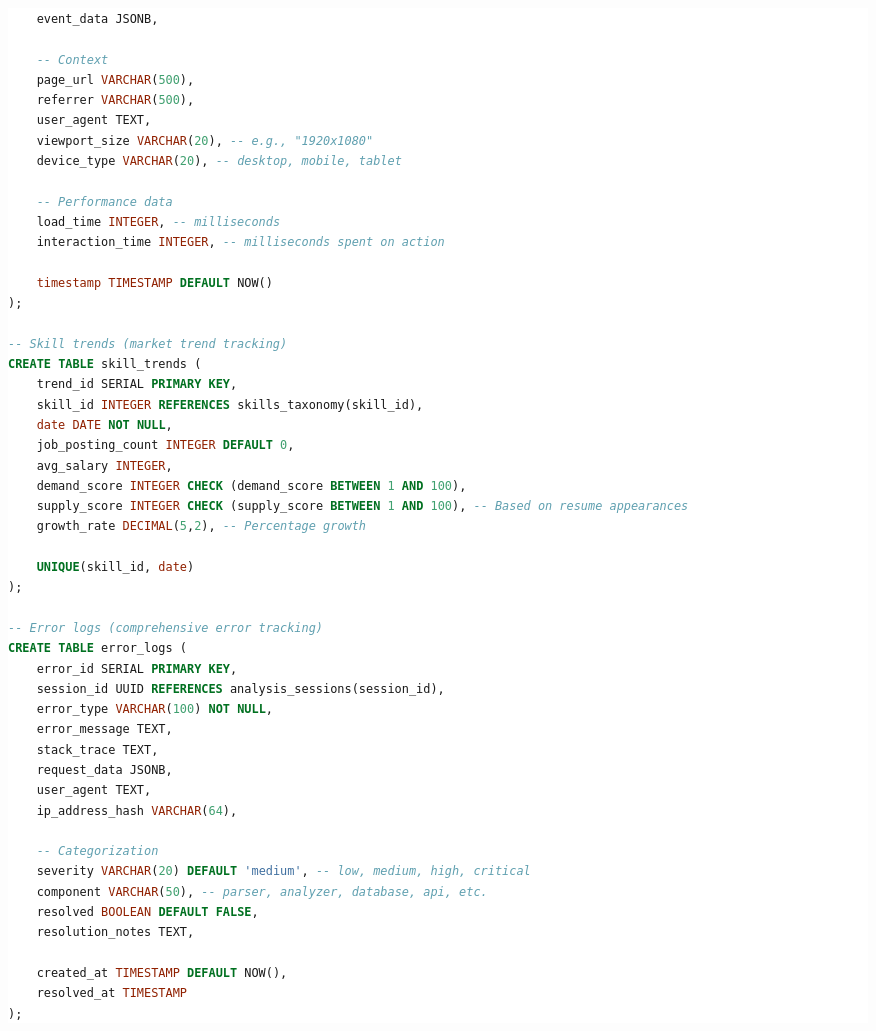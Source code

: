 ```sql
    event_data JSONB,

    -- Context
    page_url VARCHAR(500),
    referrer VARCHAR(500),
    user_agent TEXT,
    viewport_size VARCHAR(20), -- e.g., "1920x1080"
    device_type VARCHAR(20), -- desktop, mobile, tablet

    -- Performance data
    load_time INTEGER, -- milliseconds
    interaction_time INTEGER, -- milliseconds spent on action

    timestamp TIMESTAMP DEFAULT NOW()
);

-- Skill trends (market trend tracking)
CREATE TABLE skill_trends (
    trend_id SERIAL PRIMARY KEY,
    skill_id INTEGER REFERENCES skills_taxonomy(skill_id),
    date DATE NOT NULL,
    job_posting_count INTEGER DEFAULT 0,
    avg_salary INTEGER,
    demand_score INTEGER CHECK (demand_score BETWEEN 1 AND 100),
    supply_score INTEGER CHECK (supply_score BETWEEN 1 AND 100), -- Based on resume appearances
    growth_rate DECIMAL(5,2), -- Percentage growth

    UNIQUE(skill_id, date)
);

-- Error logs (comprehensive error tracking)
CREATE TABLE error_logs (
    error_id SERIAL PRIMARY KEY,
    session_id UUID REFERENCES analysis_sessions(session_id),
    error_type VARCHAR(100) NOT NULL,
    error_message TEXT,
    stack_trace TEXT,
    request_data JSONB,
    user_agent TEXT,
    ip_address_hash VARCHAR(64),

    -- Categorization
    severity VARCHAR(20) DEFAULT 'medium', -- low, medium, high, critical
    component VARCHAR(50), -- parser, analyzer, database, api, etc.
    resolved BOOLEAN DEFAULT FALSE,
    resolution_notes TEXT,

    created_at TIMESTAMP DEFAULT NOW(),
    resolved_at TIMESTAMP
);
```
